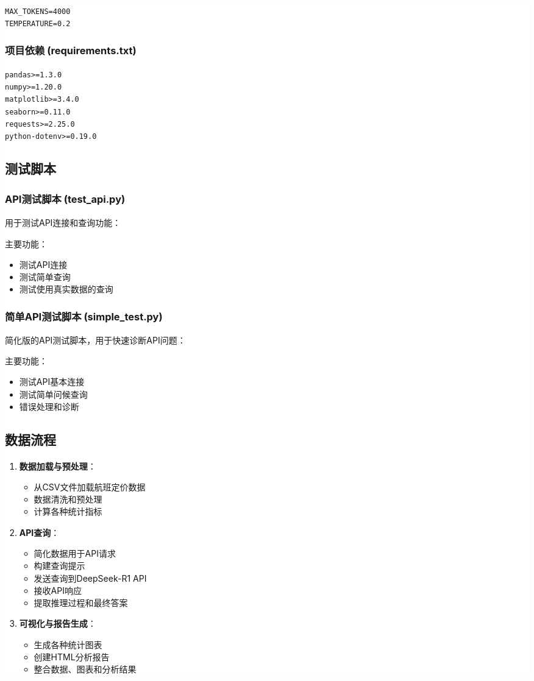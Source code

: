 ```
MAX_TOKENS=4000
TEMPERATURE=0.2
```

### 项目依赖 (requirements.txt)

```
pandas>=1.3.0
numpy>=1.20.0
matplotlib>=3.4.0
seaborn>=0.11.0
requests>=2.25.0
python-dotenv>=0.19.0
```

## 测试脚本

### API测试脚本 (test_api.py)

用于测试API连接和查询功能：

主要功能：
- 测试API连接
- 测试简单查询
- 测试使用真实数据的查询

### 简单API测试脚本 (simple_test.py)

简化版的API测试脚本，用于快速诊断API问题：

主要功能：
- 测试API基本连接
- 测试简单问候查询
- 错误处理和诊断

## 数据流程

1. **数据加载与预处理**：
   - 从CSV文件加载航班定价数据
   - 数据清洗和预处理
   - 计算各种统计指标

2. **API查询**：
   - 简化数据用于API请求
   - 构建查询提示
   - 发送查询到DeepSeek-R1 API
   - 接收API响应
   - 提取推理过程和最终答案

3. **可视化与报告生成**：
   - 生成各种统计图表
   - 创建HTML分析报告
   - 整合数据、图表和分析结果
